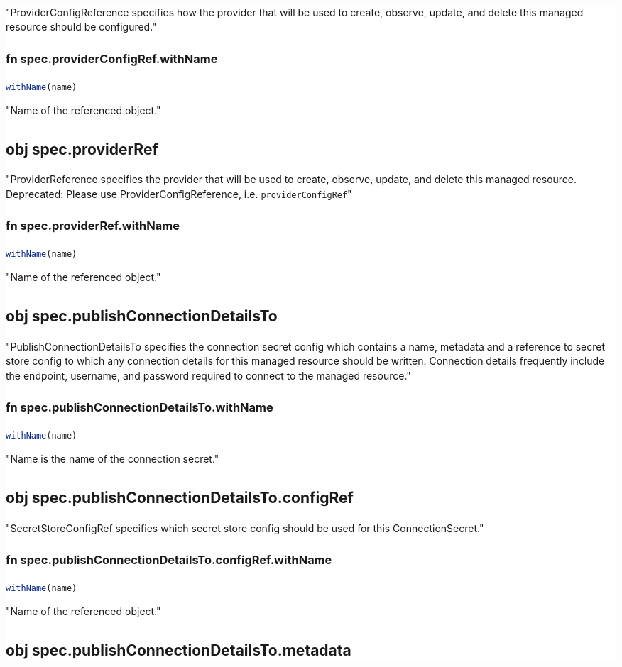 "ProviderConfigReference specifies how the provider that will be used to create, observe, update, and delete this managed resource should be configured."

### fn spec.providerConfigRef.withName

```ts
withName(name)
```

"Name of the referenced object."

## obj spec.providerRef

"ProviderReference specifies the provider that will be used to create, observe, update, and delete this managed resource. Deprecated: Please use ProviderConfigReference, i.e. `providerConfigRef`"

### fn spec.providerRef.withName

```ts
withName(name)
```

"Name of the referenced object."

## obj spec.publishConnectionDetailsTo

"PublishConnectionDetailsTo specifies the connection secret config which contains a name, metadata and a reference to secret store config to which any connection details for this managed resource should be written. Connection details frequently include the endpoint, username, and password required to connect to the managed resource."

### fn spec.publishConnectionDetailsTo.withName

```ts
withName(name)
```

"Name is the name of the connection secret."

## obj spec.publishConnectionDetailsTo.configRef

"SecretStoreConfigRef specifies which secret store config should be used for this ConnectionSecret."

### fn spec.publishConnectionDetailsTo.configRef.withName

```ts
withName(name)
```

"Name of the referenced object."

## obj spec.publishConnectionDetailsTo.metadata
